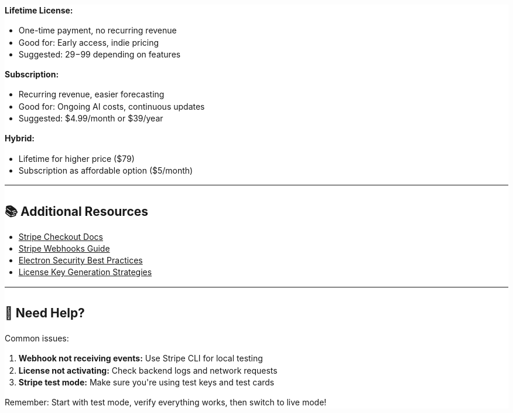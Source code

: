 **Lifetime License:**

- One-time payment, no recurring revenue
- Good for: Early access, indie pricing
- Suggested: $29-$99 depending on features

**Subscription:**

- Recurring revenue, easier forecasting
- Good for: Ongoing AI costs, continuous updates
- Suggested: $4.99/month or $39/year

**Hybrid:**

- Lifetime for higher price ($79)
- Subscription as affordable option ($5/month)

---

## 📚 Additional Resources

- [Stripe Checkout Docs](https://stripe.com/docs/payments/checkout)
- [Stripe Webhooks Guide](https://stripe.com/docs/webhooks)
- [Electron Security Best Practices](https://www.electronjs.org/docs/latest/tutorial/security)
- [License Key Generation Strategies](https://stackoverflow.com/questions/11949493/how-to-generate-a-random-product-key)

---

## 🤝 Need Help?

Common issues:

1. **Webhook not receiving events:** Use Stripe CLI for local testing
2. **License not activating:** Check backend logs and network requests
3. **Stripe test mode:** Make sure you're using test keys and test cards

Remember: Start with test mode, verify everything works, then switch to live mode!
